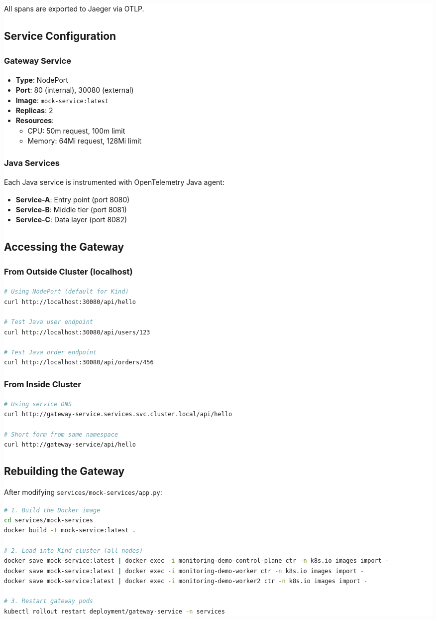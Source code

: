 All spans are exported to Jaeger via OTLP.

## Service Configuration

### Gateway Service
- **Type**: NodePort
- **Port**: 80 (internal), 30080 (external)
- **Image**: `mock-service:latest`
- **Replicas**: 2
- **Resources**:
  - CPU: 50m request, 100m limit
  - Memory: 64Mi request, 128Mi limit

### Java Services
Each Java service is instrumented with OpenTelemetry Java agent:
- **Service-A**: Entry point (port 8080)
- **Service-B**: Middle tier (port 8081)
- **Service-C**: Data layer (port 8082)

## Accessing the Gateway

### From Outside Cluster (localhost)
```bash
# Using NodePort (default for Kind)
curl http://localhost:30080/api/hello

# Test Java user endpoint
curl http://localhost:30080/api/users/123

# Test Java order endpoint
curl http://localhost:30080/api/orders/456
```

### From Inside Cluster
```bash
# Using service DNS
curl http://gateway-service.services.svc.cluster.local/api/hello

# Short form from same namespace
curl http://gateway-service/api/hello
```

## Rebuilding the Gateway

After modifying `services/mock-services/app.py`:

```bash
# 1. Build the Docker image
cd services/mock-services
docker build -t mock-service:latest .

# 2. Load into Kind cluster (all nodes)
docker save mock-service:latest | docker exec -i monitoring-demo-control-plane ctr -n k8s.io images import -
docker save mock-service:latest | docker exec -i monitoring-demo-worker ctr -n k8s.io images import -
docker save mock-service:latest | docker exec -i monitoring-demo-worker2 ctr -n k8s.io images import -

# 3. Restart gateway pods
kubectl rollout restart deployment/gateway-service -n services

```